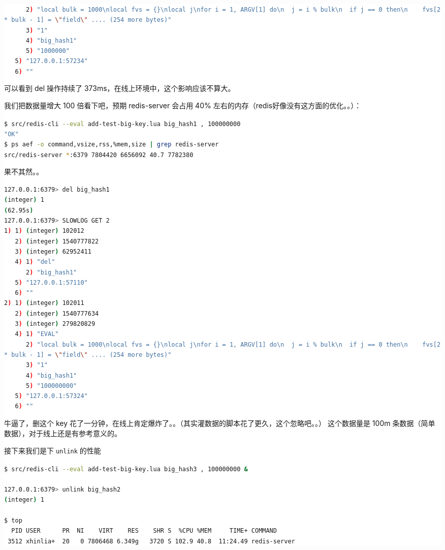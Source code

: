 ```bash
      2) "local bulk = 1000\nlocal fvs = {}\nlocal j\nfor i = 1, ARGV[1] do\n  j = i % bulk\n  if j == 0 then\n    fvs[2 * bulk - 1] = \"field\" .... (254 more bytes)"
      3) "1"
      4) "big_hash1"
      5) "1000000"
   5) "127.0.0.1:57234"
   6) ""
```

可以看到 del 操作持续了 373ms，在线上环境中，这个影响应该不算大。

我们把数据量增大 100 倍看下吧，预期 redis-server 会占用 40% 左右的内存（redis好像没有这方面的优化。。）：

```bash
$ src/redis-cli --eval add-test-big-key.lua big_hash1 , 100000000 
"OK"
$ ps aef -o command,vsize,rss,%mem,size | grep redis-server    
src/redis-server *:6379 7804420 6656092 40.7 7782380
```

果不其然。。

```bash
127.0.0.1:6379> del big_hash1
(integer) 1
(62.95s)
127.0.0.1:6379> SLOWLOG GET 2
1) 1) (integer) 102012
   2) (integer) 1540777822
   3) (integer) 62952411
   4) 1) "del"
      2) "big_hash1"
   5) "127.0.0.1:57110"
   6) ""
2) 1) (integer) 102011
   2) (integer) 1540777634
   3) (integer) 279820829
   4) 1) "EVAL"
      2) "local bulk = 1000\nlocal fvs = {}\nlocal j\nfor i = 1, ARGV[1] do\n  j = i % bulk\n  if j == 0 then\n    fvs[2 * bulk - 1] = \"field\" .... (254 more bytes)"
      3) "1"
      4) "big_hash1"
      5) "100000000"
   5) "127.0.0.1:57324"
   6) ""
```

牛逼了，删这个 key 花了一分钟，在线上肯定爆炸了。。（其实灌数据的脚本花了更久，这个忽略吧。。）
这个数据量是 100m 条数据（简单数据），对于线上还是有参考意义的。

接下来我们是下 `unlink` 的性能

```bash
$ src/redis-cli --eval add-test-big-key.lua big_hash3 , 100000000 &

127.0.0.1:6379> unlink big_hash2
(integer) 1

$ top
  PID USER      PR  NI    VIRT    RES    SHR S  %CPU %MEM     TIME+ COMMAND                                                         
 3512 xhinlia+  20   0 7806468 6.349g   3720 S 102.9 40.8  11:24.49 redis-server   
```
